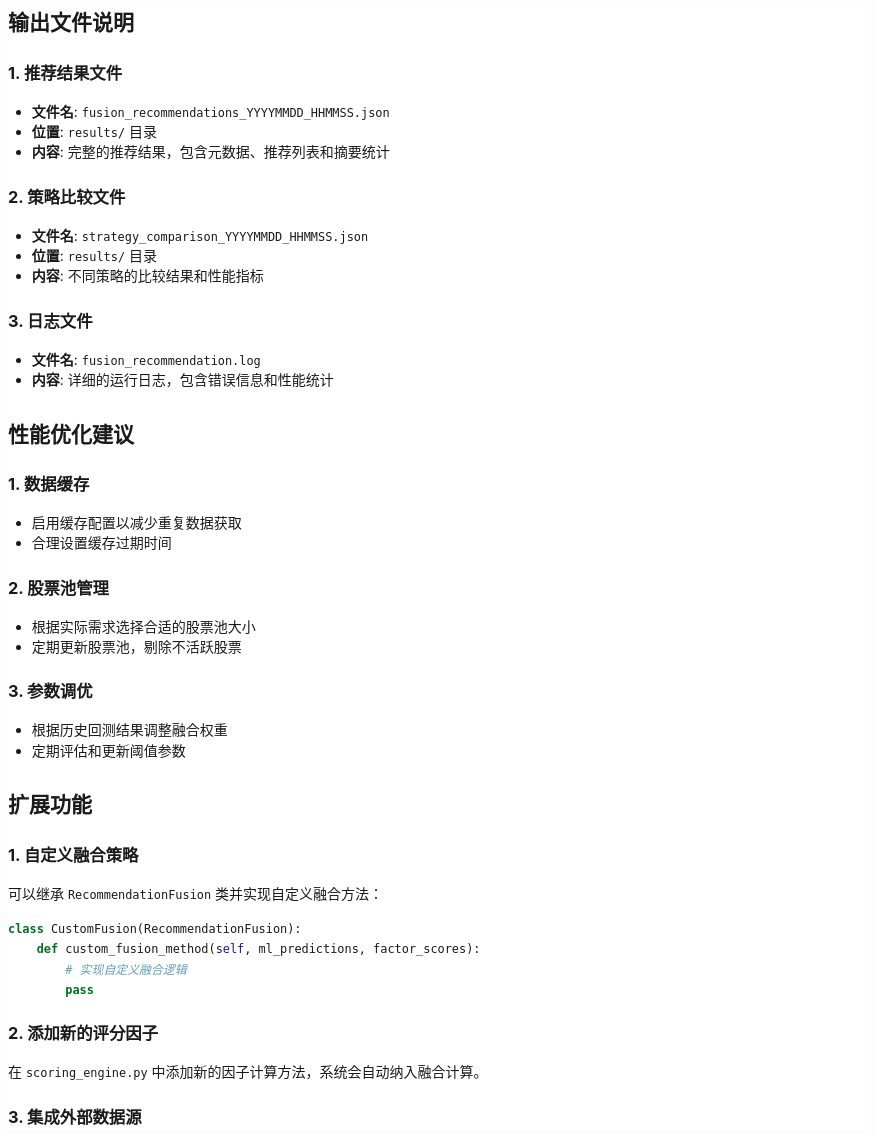 ## 输出文件说明

### 1. 推荐结果文件
- **文件名**: `fusion_recommendations_YYYYMMDD_HHMMSS.json`
- **位置**: `results/` 目录
- **内容**: 完整的推荐结果，包含元数据、推荐列表和摘要统计

### 2. 策略比较文件
- **文件名**: `strategy_comparison_YYYYMMDD_HHMMSS.json`
- **位置**: `results/` 目录
- **内容**: 不同策略的比较结果和性能指标

### 3. 日志文件
- **文件名**: `fusion_recommendation.log`
- **内容**: 详细的运行日志，包含错误信息和性能统计

## 性能优化建议

### 1. 数据缓存
- 启用缓存配置以减少重复数据获取
- 合理设置缓存过期时间

### 2. 股票池管理
- 根据实际需求选择合适的股票池大小
- 定期更新股票池，剔除不活跃股票

### 3. 参数调优
- 根据历史回测结果调整融合权重
- 定期评估和更新阈值参数

## 扩展功能

### 1. 自定义融合策略

可以继承 `RecommendationFusion` 类并实现自定义融合方法：

```python
class CustomFusion(RecommendationFusion):
    def custom_fusion_method(self, ml_predictions, factor_scores):
        # 实现自定义融合逻辑
        pass
```

### 2. 添加新的评分因子

在 `scoring_engine.py` 中添加新的因子计算方法，系统会自动纳入融合计算。

### 3. 集成外部数据源
